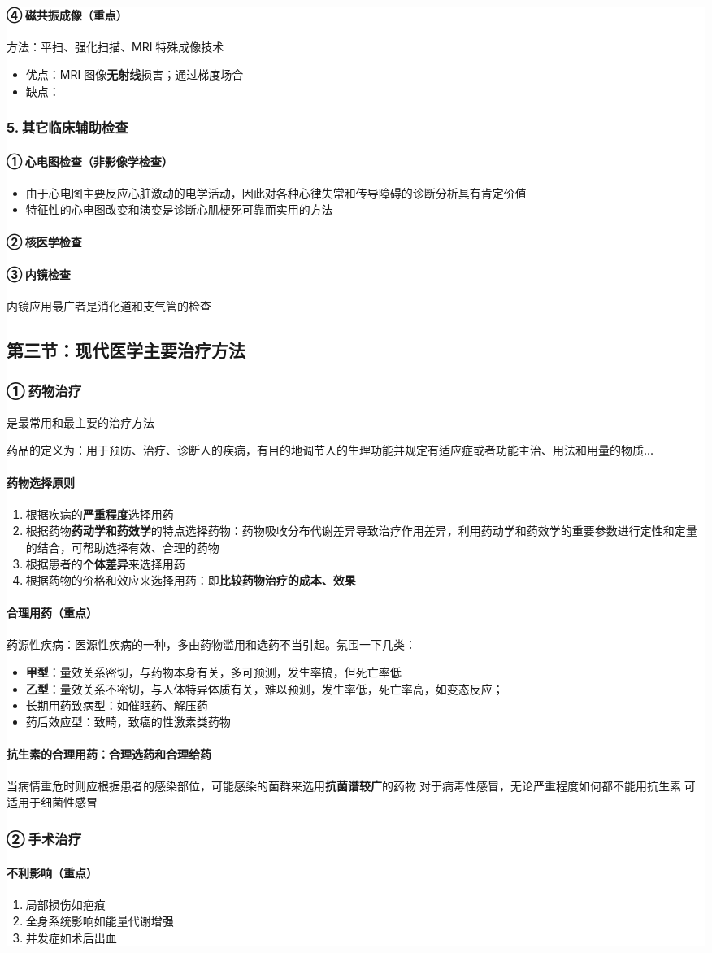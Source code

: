 #### ④ 磁共振成像（重点）

方法：平扫、强化扫描、MRI 特殊成像技术

- 优点：MRI 图像**无射线**损害；通过梯度场合
- 缺点：

### 5. 其它临床辅助检查

#### ① 心电图检查（非影像学检查）

- 由于心电图主要反应心脏激动的电学活动，因此对各种心律失常和传导障碍的诊断分析具有肯定价值
- 特征性的心电图改变和演变是诊断心肌梗死可靠而实用的方法

#### ② 核医学检查

#### ③ 内镜检查

内镜应用最广者是消化道和支气管的检查

## 第三节：现代医学主要治疗方法

### ① 药物治疗

是最常用和最主要的治疗方法

药品的定义为：用于预防、治疗、诊断人的疾病，有目的地调节人的生理功能并规定有适应症或者功能主治、用法和用量的物质...

#### 药物选择原则

1. 根据疾病的**严重程度**选择用药
2. 根据药物**药动学和药效学**的特点选择药物：药物吸收分布代谢差异导致治疗作用差异，利用药动学和药效学的重要参数进行定性和定量的结合，可帮助选择有效、合理的药物
3. 根据患者的**个体差异**来选择用药
4. 根据药物的价格和效应来选择用药：即**比较药物治疗的成本、效果**

#### 合理用药（重点）

药源性疾病：医源性疾病的一种，多由药物滥用和选药不当引起。氛围一下几类：

- **甲型**：量效关系密切，与药物本身有关，多可预测，发生率搞，但死亡率低
- **乙型**：量效关系不密切，与人体特异体质有关，难以预测，发生率低，死亡率高，如变态反应；
- 长期用药致病型：如催眠药、解压药
- 药后效应型：致畸，致癌的性激素类药物

#### 抗生素的合理用药：合理选药和合理给药

当病情重危时则应根据患者的感染部位，可能感染的菌群来选用**抗菌谱较广**的药物
对于病毒性感冒，无论严重程度如何都不能用抗生素
可适用于细菌性感冒

### ② 手术治疗

#### 不利影响（重点）

1. 局部损伤如疤痕
2. 全身系统影响如能量代谢增强
3. 并发症如术后出血
